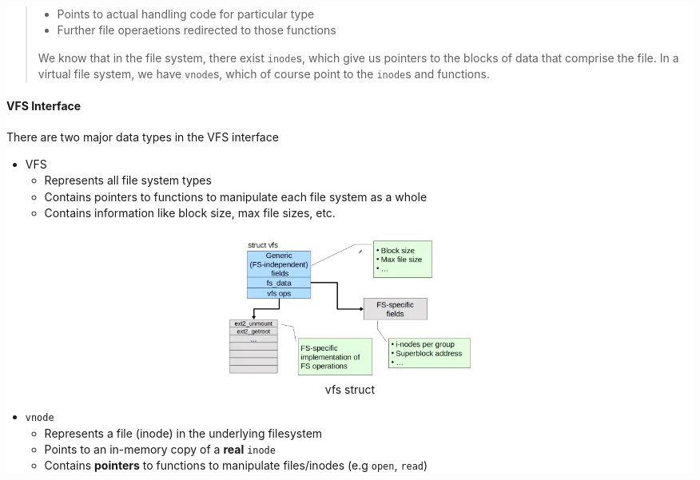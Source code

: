 >   - Points to actual handling code for particular type
>   - Further file operaetions redirected to those functions
>
> We know that in the file system, there exist `inode`s, which give us pointers to the blocks of data that comprise the file. In a virtual file system, we have `vnode`s, which of course point to the `inode`s and functions.

#### VFS Interface

There are two major data types in the VFS interface
- VFS
  - Represents all file system types
  - Contains pointers to functions to manipulate each file system as a whole
  - Contains information like block size, max file sizes, etc.

<figure>
<center> <img width=40% src="./photos/struct_vfs.png"> 
<figcaption> vfs struct </figcaption>
</center>
</figure>


- `vnode`
  - Represents a file (inode) in the underlying filesystem
  - Points to an in-memory copy of a **real** `inode`
  - Contains **pointers** to functions to manipulate files/inodes (e.g `open`, `read`)

<figure>